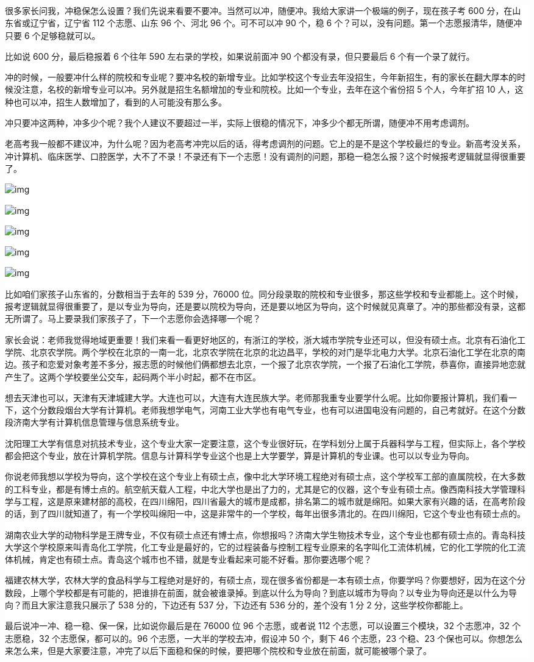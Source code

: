 
很多家长问我，冲稳保怎么设置？我们先说来看要不要冲。当然可以冲，随便冲。我给大家讲一个极端的例子，现在孩子考 600 分，在山东省或辽宁省，辽宁省 112 个志愿、山东 96 个、河北 96 个。可不可以冲 90 个，稳 6 个？可以，没有问题。第一个志愿报清华，随便冲只要 6 个足够稳就可以。


比如说 600 分，最后稳报着 6 个往年 590 左右录的学校，如果说前面冲 90 个都没有录，但只要最后 6 个有一个录了就行。


冲的时候，一般要冲什么样的院校和专业呢？要冲名校的新增专业。比如学校这个专业去年没招生，今年新招生，有的家长在翻大厚本的时候没注意，名校的新增专业可以冲。另外就是招生名额增加的专业和院校。比如一个专业，去年在这个省份招 5 个人，今年扩招 10 人，这种也可以冲，招生人数增加了，看到的人可能没有那么多。


冲只要冲这两种，冲多少个呢？我个人建议不要超过一半，实际上很稳的情况下，冲多少个都无所谓，随便冲不用考虑调剂。


老高考我一般都不建议冲，为什么呢？因为老高考冲完以后的话，得考虑调剂的问题。它上的是不是这个学校最烂的专业。新高考没关系，冲计算机、临床医学、口腔医学，大不了不录！不录还有下一个志愿！没有调剂的问题，那稳一稳怎么报？这个时候报考逻辑就显得很重要了。


![img](https://pic2.zhimg.com/v2-f697aa36afe0a0aa0ee6d288059d9544.webp)

![img](https://pic2.zhimg.com/v2-7cdde98519860ba9bc6e02c3bdebb5dd.webp)

![img](https://pic1.zhimg.com/v2-222a31d31fdd620b649b7e2b0b0bfd77.webp)

![img](https://pic2.zhimg.com/v2-9f5011783db0ac21be80890db63bc99c.webp)

![img](https://pic3.zhimg.com/v2-b6cf478113ed2ef8296052862073f91b.webp)

比如咱们家孩子山东省的，分数相当于去年的 539 分，76000 位。同分段录取的院校和专业很多，那这些学校和专业都能上。这个时候，报考逻辑就显得很重要了，是以专业为导向，还是要以院校为导向，还是要以地区为导向，这个时候就见真章了。冲的那些都没有录，这都无所谓了。马上要录我们家孩子了，下一个志愿你会选择哪一个呢？


家长会说：老师我觉得地域更重要！我们来看一看更好地区的，有浙江的学校，浙大城市学院专业还可以，但没有硕士点。北京有石油化工学院、北京农学院。两个学校在北京的一南一北，北京农学院在北京的北边昌平，学校的对门是华北电力大学。北京石油化工学在北京的南边。孩子和恋爱对象考差不多分，报志愿的时候他们俩都想去北京，一个报了北京农学院，一个报了石油化工学院，恭喜你，直接异地恋就产生了。这两个学校要坐公交车，起码两个半小时起，都不在市区。


想去天津也可以，天津有天津城建大学。大连也可以，大连有大连民族大学。老师那我重专业要学什么呢。比如你要报计算机，我们看一下，这个分数段烟台大学有计算机。老师我想学电气，河南工业大学也有电气专业，也有可以进国电没有问题的，自己考就好。在这个分数段济南大学有计算机信息管理与信息系统专业。


沈阳理工大学有信息对抗技术专业，这个专业大家一定要注意，这个专业很好玩，在学科划分上属于兵器科学与工程，但实际上，各个学校都会把这个专业，放在计算机学院。信息与计算科学专业这个也是上大学要学，算是计算机的专业课。也可以以专业为导向。


你说老师我想以学校为导向，这个学校在这个专业上有硕士点，像中北大学环境工程绝对有硕士点，这个学校军工部的直属院校，在大多数的工科专业，都是有博士点的。航空航天载人工程，中北大学也是出了力的，尤其是它的仪器，这个专业有硕士点。像西南科技大学管理科学与工程，这是原来建材部的高校，在四川绵阳，四川省最大的城市是成都，排名第二的城市就是绵阳。如果大家有兴趣的话，在高考阶段的话，到了四川就知道了，有一个学校叫绵阳一中，这是非常牛的一个学校，每年出很多清北的。在四川绵阳，它这个专业也有硕士点的。


湖南农业大学的动物科学是王牌专业，不仅有硕士点还有博士点，你想报吗？济南大学生物技术专业，这个专业也都有硕士点的。青岛科技大学这个学校原来叫青岛化工学院，化工专业是最好的，它的过程装备与控制工程专业原来的名字叫化工流体机械，它的化工学院的化工流体机械，肯定也有硕士点。青岛这个城市也不错，就是专业看起来可能不好看。那你要选哪个呢？


福建农林大学，农林大学的食品科学与工程绝对是好的，有硕士点，现在很多省份都是一本有硕士点，你要学吗？你要想好，因为在这个分数段，上哪个学校都是有可能的，把谁排在前面，就会被谁录掉。到底以什么为导向？到底以城市为导向？以专业为导向还是以什么为导向？而且大家注意我只展示了 538 分的，下边还有 537 分，下边还有 536 分的，差个没有 1 分 2 分，这些学校你都能上。


最后说冲一冲、稳一稳、保一保，比如说你最后是在 76000 位 96 个志愿，或者说 112 个志愿，可以设置三个模块，32 个志愿冲，32 个志愿稳，32 个志愿保，都可以的。96 个志愿，一大半的学校去冲，假设冲 50 个，剩下 46 个志愿，23 个稳、23 个保也可以。你想怎么来怎么来，但是大家要注意，冲完了以后下面稳和保的时候，要把哪个院校和专业放在前面，就可能被哪个录了。
